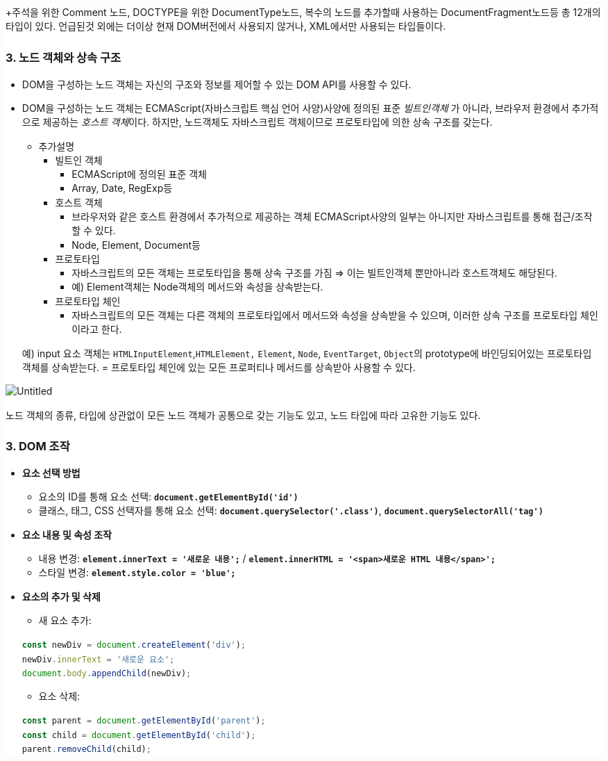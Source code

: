 +주석을 위한 Comment 노드, DOCTYPE을 위한 DocumentType노드, 복수의 노드를 추가할때 사용하는 DocumentFragment노드등 총 12개의 타입이 있다. 언급된것 외에는 더이상 현재 DOM버전에서 사용되지 않거나, XML에서만 사용되는 타입들이다.

### 3. 노드 객체와 상속 구조

- DOM을 구성하는 노드 객체는 자신의 구조와 정보를 제어할 수 있는 DOM API를 사용할 수 있다.
- DOM을 구성하는 노드 객체는 ECMAScript(자바스크립트 핵심 언어 사양)사양에 정의된 표준 *빌트인객체* 가 아니라, 브라우저 환경에서 추가적으로 제공하는 *호스트 객체*이다. 하지만, 노드객체도 자바스크립트 객체이므로 프로토타입에 의한 상속 구조를 갖는다.
    - 추가설명
        - 빌트인 객체
            - ECMAScript에 정의된 표준 객체
            - Array, Date, RegExp등
        - 호스트 객체
            - 브라우저와 같은 호스트 환경에서 추가적으로 제공하는 객체 ECMAScript사양의 일부는 아니지만 자바스크립트를 통해 접근/조작 할 수 있다.
            - Node, Element, Document등
        - 프로토타입
            - 자바스크립트의 모든 객체는 프로토타입을 통해 상속 구조를 가짐 ⇒ 이는 빌트인객체 뿐만아니라 호스트객체도 해당된다.
            - 예) Element객체는 Node객체의 메서드와 속성을 상속받는다.
        - 프로토타입 체인
            - 자바스크립트의 모든 객체는 다른 객체의 프로토타입에서 메서드와 속성을 상속받을 수 있으며, 이러한 상속 구조를 프로토타입 체인이라고 한다.
    
    예) input 요소 객체는 `HTMLInputElement`,`HTMLElement,` `Element`, `Node`, `EventTarget`, `Object`의 prototype에 바인딩되어있는 프로토타입 객체를 상속받는다. = 프로토타입 체인에 있는 모든 프로퍼티나 메서드를 상속받아 사용할 수 있다. 
    

![Untitled](DOM%208c7df7f81208448d924b321d5e94bc3f/Untitled%201.png)

노드 객체의 종류, 타입에 상관없이 모든 노드 객체가 공통으로 갖는 기능도 있고, 노드 타입에 따라 고유한 기능도 있다.  

### 3. DOM 조작

- **요소 선택 방법**
    - 요소의 ID를 통해 요소 선택: **`document.getElementById('id')`**
    - 클래스, 태그, CSS 선택자를 통해 요소 선택: **`document.querySelector('.class')`**, **`document.querySelectorAll('tag')`**
- **요소 내용 및 속성 조작**
    - 내용 변경: **`element.innerText = '새로운 내용';`** / **`element.innerHTML = '<span>새로운 HTML 내용</span>';`**
    - 스타일 변경: **`element.style.color = 'blue';`**
- **요소의 추가 및 삭제**
    - 새 요소 추가:
    
    ```jsx
    const newDiv = document.createElement('div');
    newDiv.innerText = '새로운 요소';
    document.body.appendChild(newDiv);
    ```
    
    - 요소 삭제:
    
    ```jsx
    const parent = document.getElementById('parent');
    const child = document.getElementById('child');
    parent.removeChild(child);
    ```
    